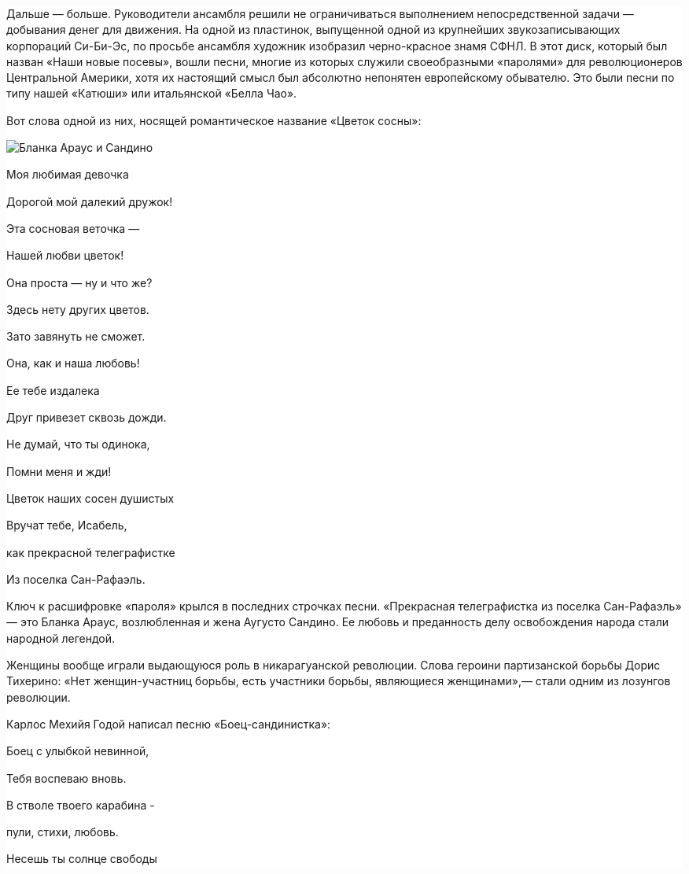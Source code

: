 Дальше — больше. Руководители ансамбля решили не ограничиваться выполнением непосредственной задачи — добывания денег для движения. На одной из пластинок, выпущенной одной из крупнейших звукозаписывающих корпораций Си-Би-Эс, по просьбе ансамбля художник изобразил черно-красное знамя СФНЛ. В этот диск, который был назван «Наши новые посевы», вошли песни, многие из которых служили своеобразными «паролями» для революционеров Центральной Америки, хотя их настоящий смысл был абсолютно непонятен европейскому обывателю. Это были песни по типу нашей «Катюши» или итальянской «Белла Чао».

Вот слова одной из них, носящей романтическое название «Цветок сосны»:

![Бланка Араус и Сандино](images/grenada/blanca_arauz.jpg)

Моя любимая девочка

Дорогой мой далекий дружок!

Эта сосновая веточка —

Нашей любви цветок!

Она проста — ну и что же?

Здесь нету других цветов.

Зато завянуть не сможет.

Она, как и наша любовь!

Ее тебе издалека

Друг привезет сквозь дожди.

Не думай, что ты одинока,

Помни меня и жди!

Цветок наших сосен душистых

Вручат тебе, Исабель,

как прекрасной телеграфистке

Из поселка Сан-Рафаэль.

Ключ к расшифровке «пароля» крылся в последних строчках песни. «Прекрасная телеграфистка из поселка Сан-Рафаэль» — это Бланка Араус, возлюбленная и жена Аугусто Сандино. Ее любовь и преданность делу освобождения народа стали народной легендой.

Женщины вообще играли выдающуюся роль в никарагуанской революции. Слова героини партизанской борьбы Дорис Тихерино: «Нет женщин-участниц борьбы, есть участники борьбы, являющиеся женщинами»,— стали одним из лозунгов революции.

Карлос Мехийя Годой написал песню «Боец-сандинистка»:

Боец с улыбкой невинной,

Тебя воспеваю вновь.

В стволе твоего карабина -

пули, стихи, любовь.

Несешь ты солнце свободы
